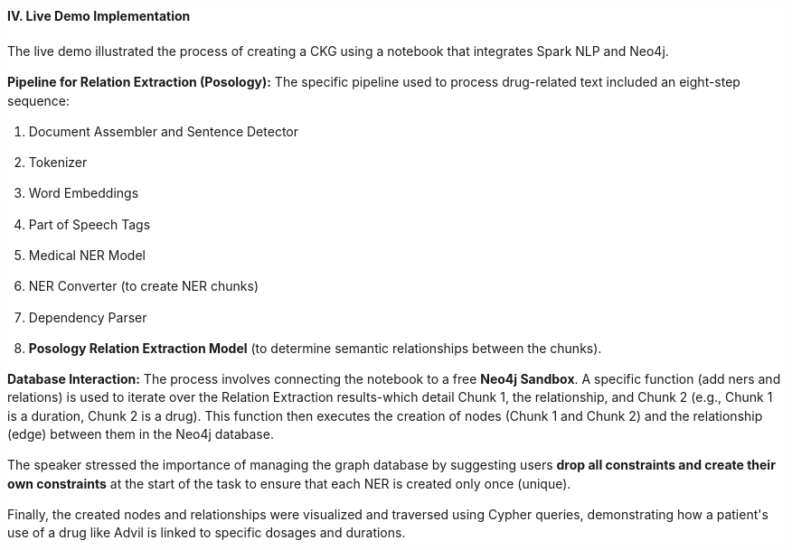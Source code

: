 #### **IV. Live Demo Implementation**

The live demo illustrated the process of creating a CKG using a notebook that integrates Spark NLP and Neo4j.

**Pipeline for Relation Extraction (Posology):** The specific pipeline used to process drug-related text included an eight-step sequence:

1.  Document Assembler and Sentence Detector

2.  Tokenizer

3.  Word Embeddings

4.  Part of Speech Tags

5.  Medical NER Model

6.  NER Converter (to create NER chunks)

7.  Dependency Parser

8.  **Posology Relation Extraction Model** (to determine semantic relationships between the chunks).

**Database Interaction:** The process involves connecting the notebook to a free **Neo4j Sandbox**. A specific function (add ners and relations) is used to iterate over the Relation Extraction results-which detail Chunk 1, the relationship, and Chunk 2 (e.g., Chunk 1 is a duration, Chunk 2 is a drug). This function then executes the creation of nodes (Chunk 1 and Chunk 2) and the relationship (edge) between them in the Neo4j database.

The speaker stressed the importance of managing the graph database by suggesting users **drop all constraints and create their own constraints** at the start of the task to ensure that each NER is created only once (unique).

Finally, the created nodes and relationships were visualized and traversed using Cypher queries, demonstrating how a patient's use of a drug like Advil is linked to specific dosages and durations.